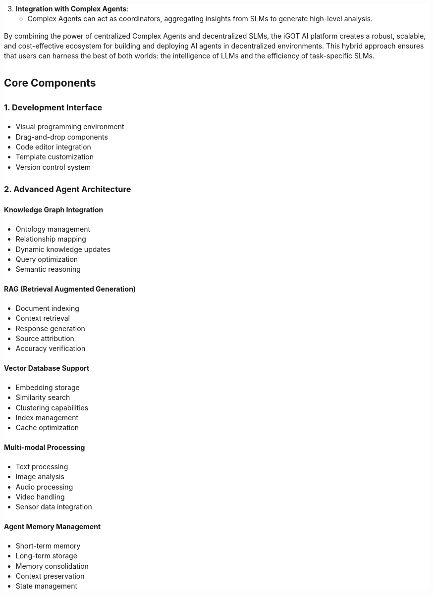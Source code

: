 3. **Integration with Complex Agents**:  
   - Complex Agents can act as coordinators, aggregating insights from SLMs to generate high-level analysis.

By combining the power of centralized Complex Agents and decentralized SLMs, the iGOT AI platform creates a robust, scalable, and cost-effective ecosystem for building and deploying AI agents in decentralized environments. This hybrid approach ensures that users can harness the best of both worlds: the intelligence of LLMs and the efficiency of task-specific SLMs.

## Core Components

### 1. Development Interface
- Visual programming environment
- Drag-and-drop components
- Code editor integration
- Template customization
- Version control system

### 2. Advanced Agent Architecture

#### Knowledge Graph Integration
- Ontology management
- Relationship mapping
- Dynamic knowledge updates
- Query optimization
- Semantic reasoning

#### RAG (Retrieval Augmented Generation)
- Document indexing
- Context retrieval
- Response generation
- Source attribution
- Accuracy verification

#### Vector Database Support
- Embedding storage
- Similarity search
- Clustering capabilities
- Index management
- Cache optimization

#### Multi-modal Processing
- Text processing
- Image analysis
- Audio processing
- Video handling
- Sensor data integration

#### Agent Memory Management
- Short-term memory
- Long-term storage
- Memory consolidation
- Context preservation
- State management

